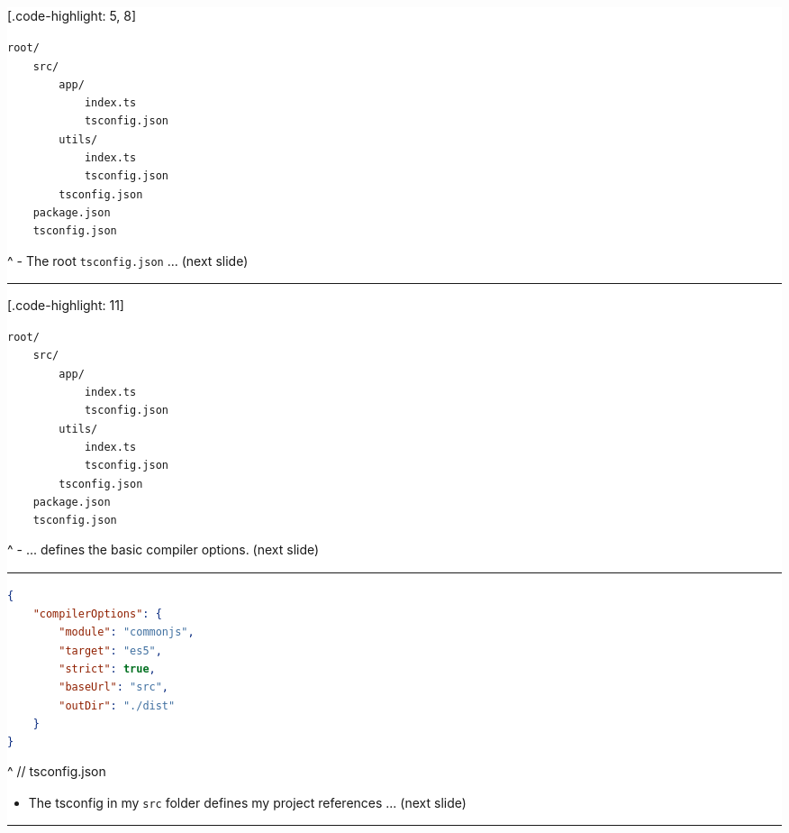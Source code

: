 
[.code-highlight: 5, 8]

```
root/
    src/
        app/
            index.ts
            tsconfig.json
        utils/
            index.ts
            tsconfig.json
        tsconfig.json
    package.json
    tsconfig.json
```

^ - The root `tsconfig.json` ... (next slide)

---

[.code-highlight: 11]

```
root/
    src/
        app/
            index.ts
            tsconfig.json
        utils/
            index.ts
            tsconfig.json
        tsconfig.json
    package.json
    tsconfig.json
```

^ - ... defines the basic compiler options. (next slide)

---

```json
{
    "compilerOptions": {
        "module": "commonjs",
        "target": "es5",
        "strict": true,
        "baseUrl": "src",
        "outDir": "./dist"
    }
}
```

^ // tsconfig.json
- The tsconfig in my `src` folder defines my project references ... (next slide)

---
